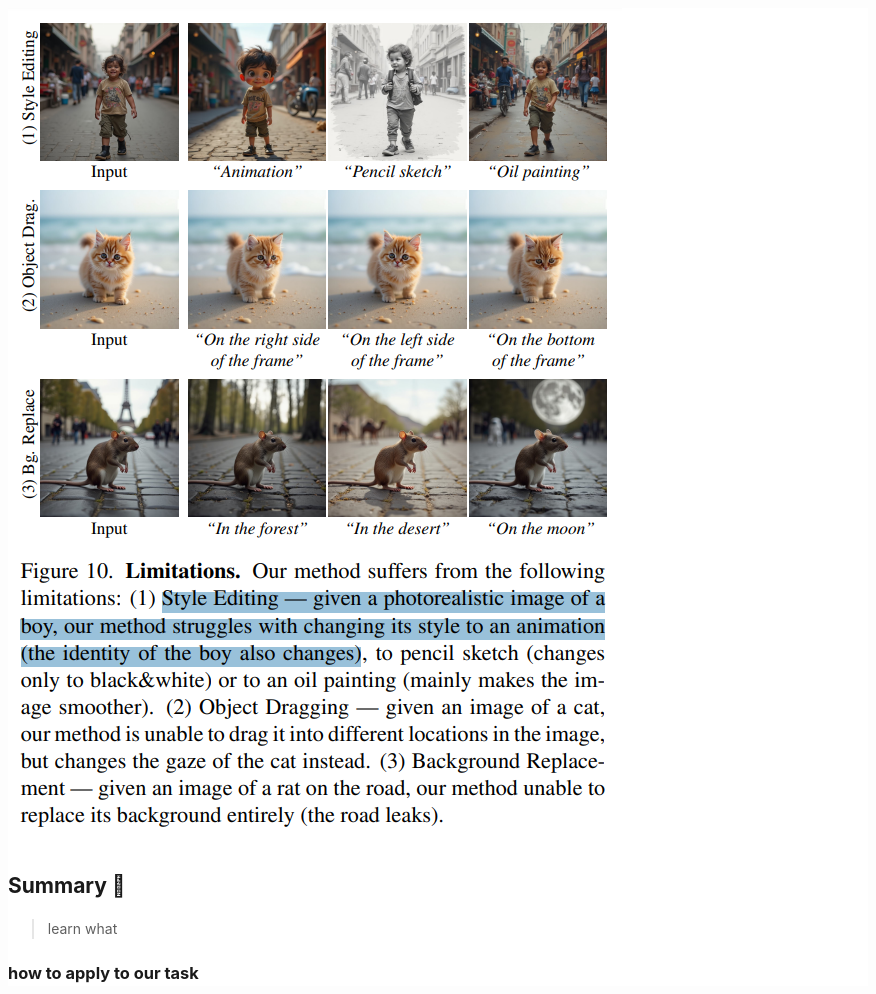 ![fig10](docs/2024_11_Arxiv_Stable-Flow--Vital-Layers-for-Training-Free-Image-Editing_Note/fig10.png)



## Summary :star2:

> learn what



### how to apply to our task
